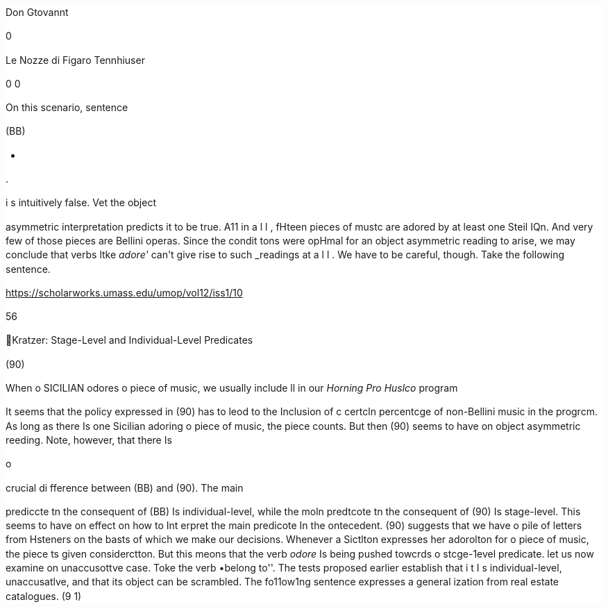 Don Gtovannt

0

Le Nozze di Figaro
Tennhiuser

0
0

On this scenario, sentence

(BB)

-

.

i s intuitively false. Vet the object

asymmetric interpretation predicts it to be true. A11 in a l l , fHteen
pieces of mustc are adored by at least one Steil IQn. And very few of
those pieces are Bellini operas. Since the condit tons were opHmal
for an object asymmetric reading to arise, we may conclude that
verbs ltke _adore'_ can't give rise to such _readings at a l l . We have to be
careful, though. Take the following sentence.

https://scholarworks.umass.edu/umop/vol12/iss1/10

56

Kratzer: Stage-Level and Individual-Level Predicates

(90)

When o SICILIAN odores o piece of music, we usually include
ll in our _Horning Pro Huslco_ program

It seems that the policy expressed in (90) has to leod to the Inclusion
of c certcln percentcge of non-Bellini music in the progrcm. As long
as there Is one Sicilian adoring o piece of music, the piece counts. But
then (90) seems to have on object asymmetric reeding. Note, however,
that there Is

o

crucial di fference between (BB) and (90). The main

prediccte tn the consequent of (BB) Is individual-level, while the moln
predtcote tn the consequent of (90) Is stage-level. This seems to have
on effect on how to Int erpret the main predicote In the ontecedent.
(90) suggests that we have o pile of letters from Hsteners on the
basts of which we make our decisions. Whenever a Sictlton expresses
her adorolton for o piece of music, the piece ts given considerctton.
But this meons that the verb _odore_ Is being pushed towcrds o
stcge-1evel predicate.
let us now examine on unaccusottve case. Toke the verb •belong to''.
The tests proposed earlier establish that i t I s individual-level,
unaccusatlve, and that its object can be scrambled. The fo11ow1ng
sentence expresses a general ization from real estate catalogues.
(9 1)
